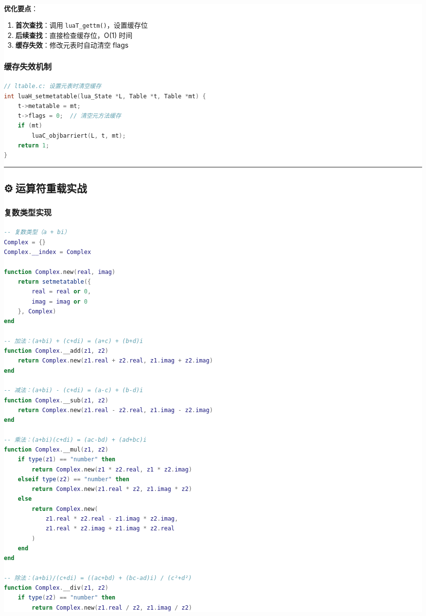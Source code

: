 **优化要点**：
1. **首次查找**：调用 `luaT_gettm()`，设置缓存位
2. **后续查找**：直接检查缓存位，O(1) 时间
3. **缓存失效**：修改元表时自动清空 flags

### 缓存失效机制

```c
// ltable.c: 设置元表时清空缓存
int luaH_setmetatable(lua_State *L, Table *t, Table *mt) {
    t->metatable = mt;
    t->flags = 0;  // 清空元方法缓存
    if (mt)
        luaC_objbarriert(L, t, mt);
    return 1;
}
```

---

## ⚙️ 运算符重载实战

### 复数类型实现

```lua
-- 复数类型（a + bi）
Complex = {}
Complex.__index = Complex

function Complex.new(real, imag)
    return setmetatable({
        real = real or 0,
        imag = imag or 0
    }, Complex)
end

-- 加法：(a+bi) + (c+di) = (a+c) + (b+d)i
function Complex.__add(z1, z2)
    return Complex.new(z1.real + z2.real, z1.imag + z2.imag)
end

-- 减法：(a+bi) - (c+di) = (a-c) + (b-d)i
function Complex.__sub(z1, z2)
    return Complex.new(z1.real - z2.real, z1.imag - z2.imag)
end

-- 乘法：(a+bi)(c+di) = (ac-bd) + (ad+bc)i
function Complex.__mul(z1, z2)
    if type(z1) == "number" then
        return Complex.new(z1 * z2.real, z1 * z2.imag)
    elseif type(z2) == "number" then
        return Complex.new(z1.real * z2, z1.imag * z2)
    else
        return Complex.new(
            z1.real * z2.real - z1.imag * z2.imag,
            z1.real * z2.imag + z1.imag * z2.real
        )
    end
end

-- 除法：(a+bi)/(c+di) = ((ac+bd) + (bc-ad)i) / (c²+d²)
function Complex.__div(z1, z2)
    if type(z2) == "number" then
        return Complex.new(z1.real / z2, z1.imag / z2)
```